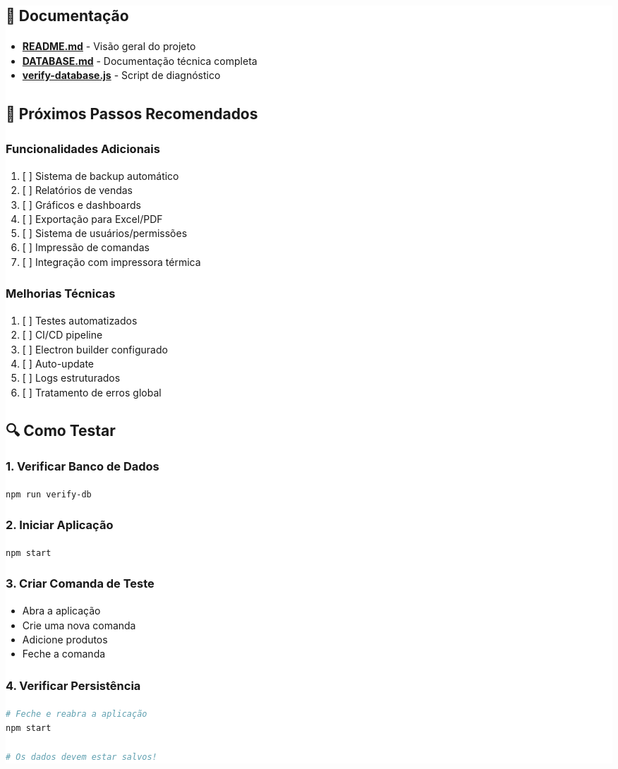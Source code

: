 ## 📖 Documentação

- **[README.md](./README.md)** - Visão geral do projeto
- **[DATABASE.md](./DATABASE.md)** - Documentação técnica completa
- **[verify-database.js](./verify-database.js)** - Script de diagnóstico

## 🎯 Próximos Passos Recomendados

### Funcionalidades Adicionais
1. [ ] Sistema de backup automático
2. [ ] Relatórios de vendas
3. [ ] Gráficos e dashboards
4. [ ] Exportação para Excel/PDF
5. [ ] Sistema de usuários/permissões
6. [ ] Impressão de comandas
7. [ ] Integração com impressora térmica

### Melhorias Técnicas
1. [ ] Testes automatizados
2. [ ] CI/CD pipeline
3. [ ] Electron builder configurado
4. [ ] Auto-update
5. [ ] Logs estruturados
6. [ ] Tratamento de erros global

## 🔍 Como Testar

### 1. Verificar Banco de Dados
```bash
npm run verify-db
```

### 2. Iniciar Aplicação
```bash
npm start
```

### 3. Criar Comanda de Teste
- Abra a aplicação
- Crie uma nova comanda
- Adicione produtos
- Feche a comanda

### 4. Verificar Persistência
```bash
# Feche e reabra a aplicação
npm start

# Os dados devem estar salvos!
```
